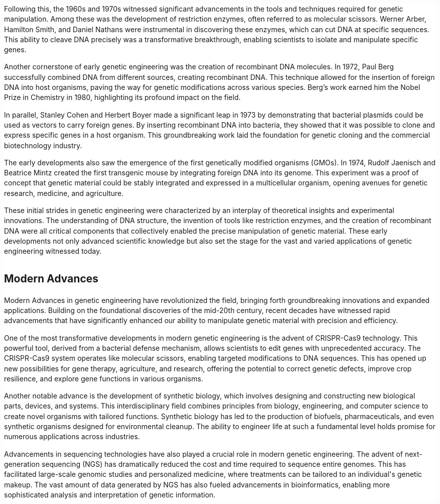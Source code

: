 Following this, the 1960s and 1970s witnessed significant advancements in the tools and techniques required for genetic manipulation. Among these was the development of restriction enzymes, often referred to as molecular scissors. Werner Arber, Hamilton Smith, and Daniel Nathans were instrumental in discovering these enzymes, which can cut DNA at specific sequences. This ability to cleave DNA precisely was a transformative breakthrough, enabling scientists to isolate and manipulate specific genes.

Another cornerstone of early genetic engineering was the creation of recombinant DNA molecules. In 1972, Paul Berg successfully combined DNA from different sources, creating recombinant DNA. This technique allowed for the insertion of foreign DNA into host organisms, paving the way for genetic modifications across various species. Berg’s work earned him the Nobel Prize in Chemistry in 1980, highlighting its profound impact on the field.

In parallel, Stanley Cohen and Herbert Boyer made a significant leap in 1973 by demonstrating that bacterial plasmids could be used as vectors to carry foreign genes. By inserting recombinant DNA into bacteria, they showed that it was possible to clone and express specific genes in a host organism. This groundbreaking work laid the foundation for genetic cloning and the commercial biotechnology industry.

The early developments also saw the emergence of the first genetically modified organisms (GMOs). In 1974, Rudolf Jaenisch and Beatrice Mintz created the first transgenic mouse by integrating foreign DNA into its genome. This experiment was a proof of concept that genetic material could be stably integrated and expressed in a multicellular organism, opening avenues for genetic research, medicine, and agriculture.

These initial strides in genetic engineering were characterized by an interplay of theoretical insights and experimental innovations. The understanding of DNA structure, the invention of tools like restriction enzymes, and the creation of recombinant DNA were all critical components that collectively enabled the precise manipulation of genetic material. These early developments not only advanced scientific knowledge but also set the stage for the vast and varied applications of genetic engineering witnessed today.
## Modern Advances
Modern Advances in genetic engineering have revolutionized the field, bringing forth groundbreaking innovations and expanded applications. Building on the foundational discoveries of the mid-20th century, recent decades have witnessed rapid advancements that have significantly enhanced our ability to manipulate genetic material with precision and efficiency.

One of the most transformative developments in modern genetic engineering is the advent of CRISPR-Cas9 technology. This powerful tool, derived from a bacterial defense mechanism, allows scientists to edit genes with unprecedented accuracy. The CRISPR-Cas9 system operates like molecular scissors, enabling targeted modifications to DNA sequences. This has opened up new possibilities for gene therapy, agriculture, and research, offering the potential to correct genetic defects, improve crop resilience, and explore gene functions in various organisms.

Another notable advance is the development of synthetic biology, which involves designing and constructing new biological parts, devices, and systems. This interdisciplinary field combines principles from biology, engineering, and computer science to create novel organisms with tailored functions. Synthetic biology has led to the production of biofuels, pharmaceuticals, and even synthetic organisms designed for environmental cleanup. The ability to engineer life at such a fundamental level holds promise for numerous applications across industries.

Advancements in sequencing technologies have also played a crucial role in modern genetic engineering. The advent of next-generation sequencing (NGS) has dramatically reduced the cost and time required to sequence entire genomes. This has facilitated large-scale genomic studies and personalized medicine, where treatments can be tailored to an individual's genetic makeup. The vast amount of data generated by NGS has also fueled advancements in bioinformatics, enabling more sophisticated analysis and interpretation of genetic information.
